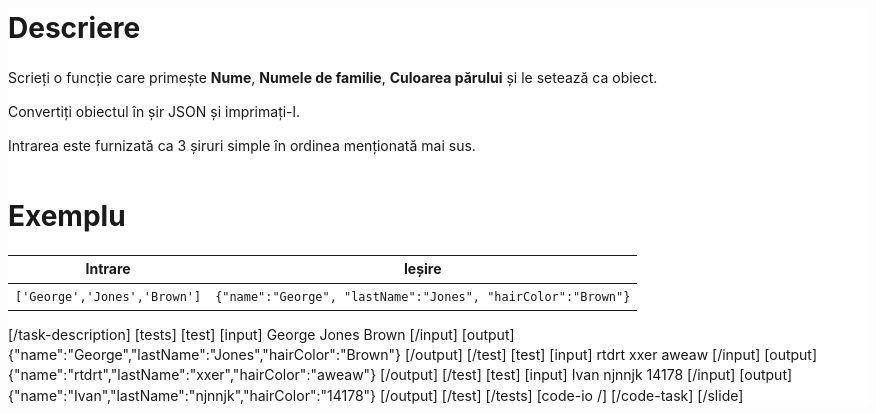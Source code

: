 # Descriere
Scrieți o funcție care primește **Nume**, **Numele de familie**, **Culoarea părului** și le setează ca obiect.

Convertiți obiectul în șir JSON și imprimați-l.

Intrarea este furnizată ca 3 șiruri simple în ordinea menționată mai sus.
# Exemplu
   |**Intrare**|**Ieșire**|
| --- | --- |
|`['George','Jones','Brown']`| `{"name":"George", "lastName":"Jones", "hairColor":"Brown"}`|

[/task-description]
[tests]
[test]
[input]
George
Jones
Brown
[/input]
[output]
\{"name"\:"George","lastName"\:"Jones","hairColor"\:"Brown"\}
[/output]
[/test]
[test]
[input]
rtdrt
xxer
aweaw
[/input]
[output]
\{"name"\:"rtdrt","lastName"\:"xxer","hairColor"\:"aweaw"\}
[/output]
[/test]
[test]
[input]
Ivan
njnnjk
14178
[/input]
[output]
\{"name"\:"Ivan","lastName"\:"njnnjk","hairColor"\:"14178"\}
[/output]
[/test]
[/tests]
[code-io /]
[/code-task]
[/slide]